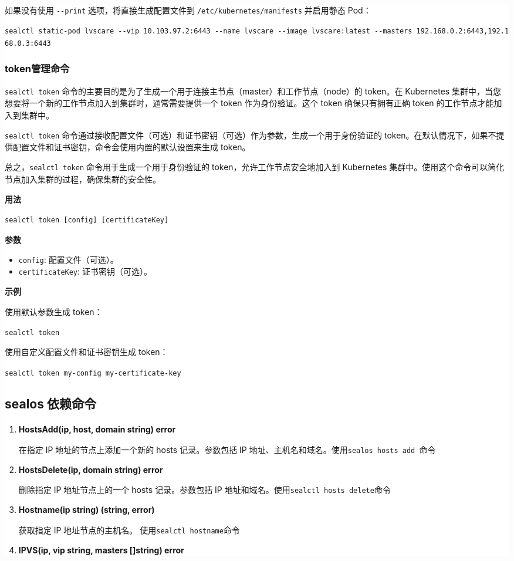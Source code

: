 如果没有使用 `--print` 选项，将直接生成配置文件到 `/etc/kubernetes/manifests` 并启用静态 Pod：

```shell
sealctl static-pod lvscare --vip 10.103.97.2:6443 --name lvscare --image lvscare:latest --masters 192.168.0.2:6443,192.168.0.3:6443
```



### token管理命令

`sealctl token` 命令的主要目的是为了生成一个用于连接主节点（master）和工作节点（node）的 token。在 Kubernetes 集群中，当您想要将一个新的工作节点加入到集群时，通常需要提供一个 token 作为身份验证。这个 token 确保只有拥有正确 token 的工作节点才能加入到集群中。

`sealctl token` 命令通过接收配置文件（可选）和证书密钥（可选）作为参数，生成一个用于身份验证的 token。在默认情况下，如果不提供配置文件和证书密钥，命令会使用内置的默认设置来生成 token。

总之，`sealctl token` 命令用于生成一个用于身份验证的 token，允许工作节点安全地加入到 Kubernetes 集群中。使用这个命令可以简化节点加入集群的过程，确保集群的安全性。



**用法**

```shell
sealctl token [config] [certificateKey]
```

**参数**

- `config`: 配置文件（可选）。
- `certificateKey`: 证书密钥（可选）。

**示例**

使用默认参数生成 token：

```shell
sealctl token
```

使用自定义配置文件和证书密钥生成 token：

```shell
sealctl token my-config my-certificate-key
```



## sealos 依赖命令

1. **HostsAdd(ip, host, domain string) error**

   在指定 IP 地址的节点上添加一个新的 hosts 记录。参数包括 IP 地址、主机名和域名。使用`sealos hosts add `命令

2. **HostsDelete(ip, domain string) error**

   删除指定 IP 地址节点上的一个 hosts 记录。参数包括 IP 地址和域名。使用`sealctl hosts delete`命令

3. **Hostname(ip string) (string, error)**

   获取指定 IP 地址节点的主机名。 使用`sealctl hostname`命令

4. **IPVS(ip, vip string, masters []string) error**
